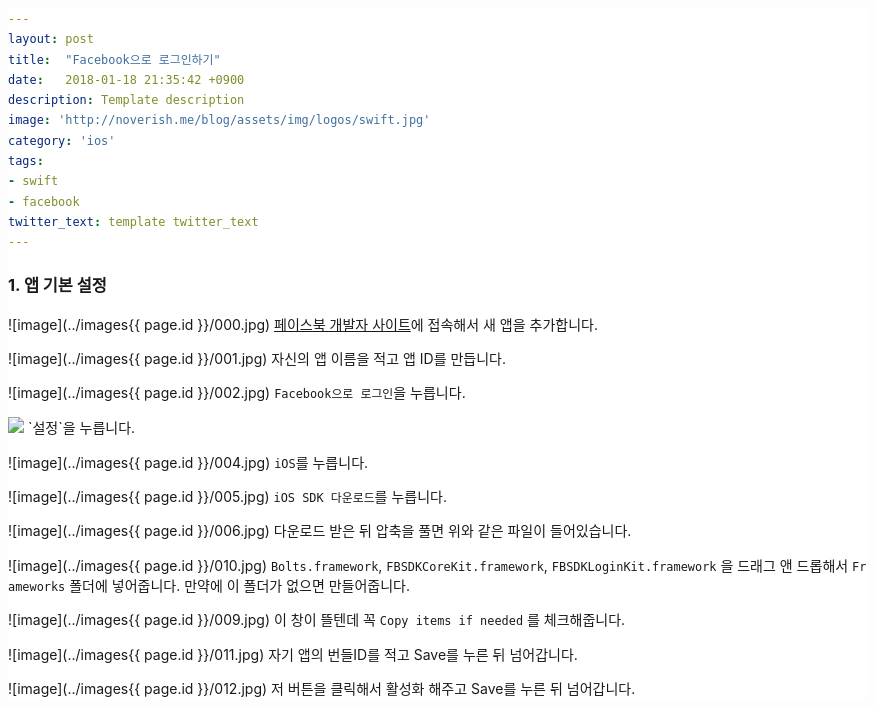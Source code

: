 ```yaml
---
layout: post
title:  "Facebook으로 로그인하기"
date:   2018-01-18 21:35:42 +0900
description: Template description
image: 'http://noverish.me/blog/assets/img/logos/swift.jpg'
category: 'ios'
tags:
- swift
- facebook
twitter_text: template twitter_text
---
```

### 1\. 앱 기본 설정

![image](../images{{ page.id }}/000.jpg)
[페이스북 개발자 사이트](https://developers.facebook.com/)에 접속해서 새 앱을 추가합니다.

![image](../images{{ page.id }}/001.jpg)
자신의 앱 이름을 적고 앱 ID를 만듭니다.

![image](../images{{ page.id }}/002.jpg)
`Facebook으로 로그인`을 누릅니다.

<img src="../images{{ page.id }}/003.jpg" width="300">
`설정`을 누릅니다.

![image](../images{{ page.id }}/004.jpg)
`iOS`를 누릅니다.

![image](../images{{ page.id }}/005.jpg)
`iOS SDK 다운로드`를 누릅니다.

![image](../images{{ page.id }}/006.jpg)
다운로드 받은 뒤 압축을 풀면 위와 같은 파일이 들어있습니다.

![image](../images{{ page.id }}/010.jpg)
`Bolts.framework`, `FBSDKCoreKit.framework`, `FBSDKLoginKit.framework` 을 드래그 앤 드롭해서
`Frameworks` 폴더에 넣어줍니다. 만약에 이 폴더가 없으면 만들어줍니다.

![image](../images{{ page.id }}/009.jpg)
이 창이 뜰텐데 꼭 `Copy items if needed` 를 체크해줍니다.

![image](../images{{ page.id }}/011.jpg)
자기 앱의 번들ID를 적고 Save를 누른 뒤 넘어갑니다.

![image](../images{{ page.id }}/012.jpg)
저 버튼을 클릭해서 활성화 해주고 Save를 누른 뒤 넘어갑니다.
